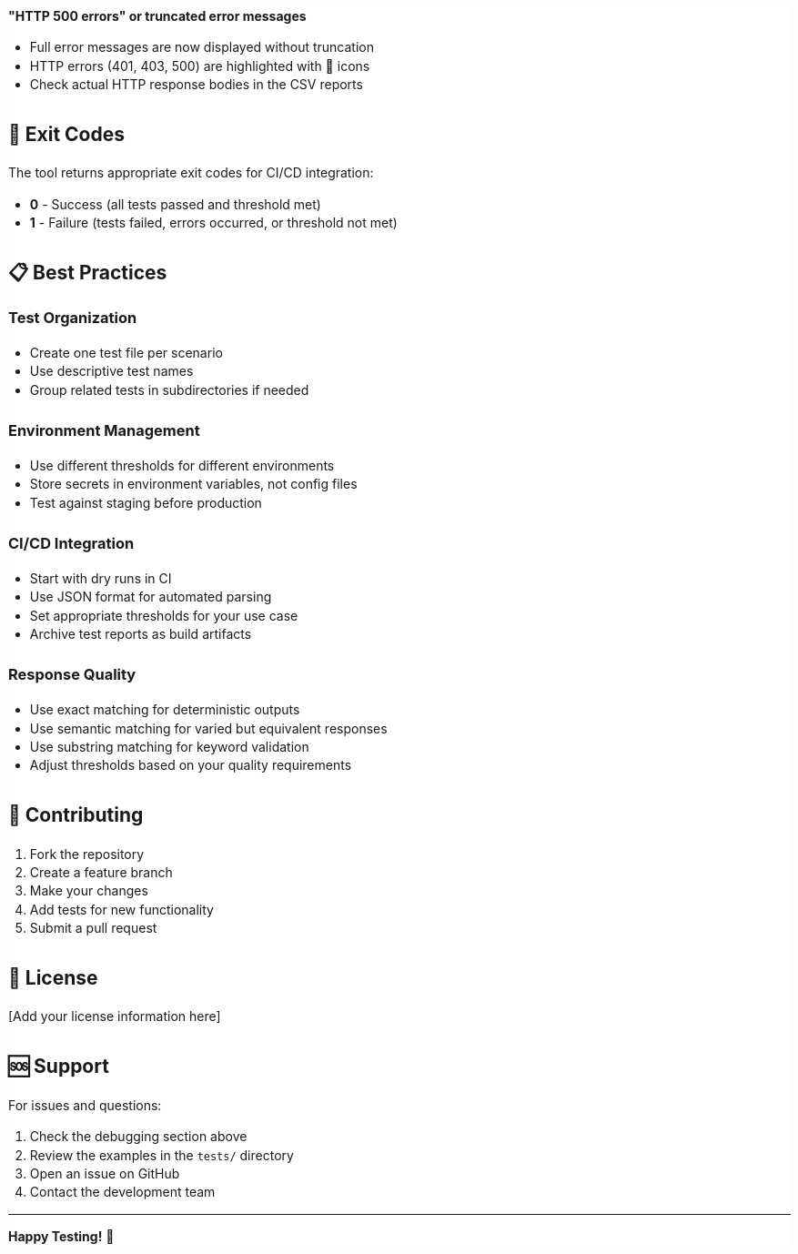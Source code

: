 **"HTTP 500 errors" or truncated error messages**
- Full error messages are now displayed without truncation
- HTTP errors (401, 403, 500) are highlighted with 🚨 icons
- Check actual HTTP response bodies in the CSV reports

## 🎯 Exit Codes

The tool returns appropriate exit codes for CI/CD integration:

- **0** - Success (all tests passed and threshold met)
- **1** - Failure (tests failed, errors occurred, or threshold not met)

## 📋 Best Practices

### Test Organization
- Create one test file per scenario
- Use descriptive test names
- Group related tests in subdirectories if needed

### Environment Management
- Use different thresholds for different environments
- Store secrets in environment variables, not config files
- Test against staging before production

### CI/CD Integration
- Start with dry runs in CI
- Use JSON format for automated parsing
- Set appropriate thresholds for your use case
- Archive test reports as build artifacts

### Response Quality
- Use exact matching for deterministic outputs
- Use semantic matching for varied but equivalent responses  
- Use substring matching for keyword validation
- Adjust thresholds based on your quality requirements

## 🤝 Contributing

1. Fork the repository
2. Create a feature branch
3. Make your changes
4. Add tests for new functionality
5. Submit a pull request

## 📄 License

[Add your license information here]

## 🆘 Support

For issues and questions:
1. Check the debugging section above
2. Review the examples in the `tests/` directory
3. Open an issue on GitHub
4. Contact the development team

---

**Happy Testing!** 🚀